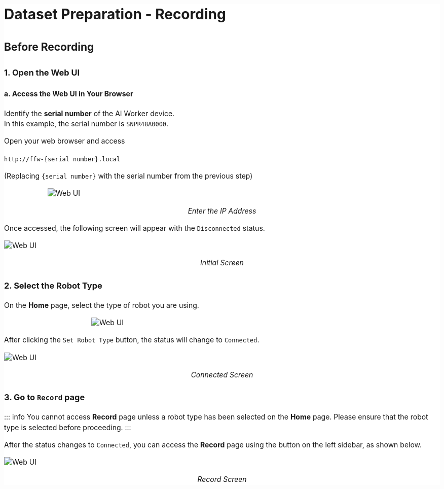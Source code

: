 # Dataset Preparation - Recording

## Before Recording

### 1. Open the Web UI

#### a. Access the Web UI in Your Browser

Identify the **serial number** of the AI Worker device.<br>In this example, the serial number is `SNPR48A0000`.


Open your web browser and access

`http://ffw-{serial number}.local`

(Replacing `{serial number}` with the serial number from the previous step)

<div class="UI" style="width: 80%; margin: 0 auto;">
  <img src="/imitation_learning/web_ui/url_ffw.png" alt="Web UI" style="width: 100%; ">
</div>
<p style="text-align: center;"><em>Enter the IP Address</em></p>
  
Once accessed, the following screen will appear with the `Disconnected` status.

  <img src="/imitation_learning/web_ui/home/initial_page.png" alt="Web UI" style="width: 100%; ">
  <p style="text-align: center;"><em>Initial Screen</em></p>

### 2. Select the Robot Type

On the **Home** page, select the type of robot you are using.

<div class="UI" style="width: 60%; margin: 0 auto;">
  <img src="/imitation_learning/web_ui/home/robot_type_selection.png" alt="Web UI" style="width: 100%; ">
</div>

After clicking the `Set Robot Type` button, the status will change to `Connected`.

   <img src="/imitation_learning/web_ui/home/connected.png" alt="Web UI" style="width: 100%; ">
  <p style="text-align: center;"><em>Connected Screen</em></p>  

### 3. Go to `Record` page

::: info
You cannot access **Record** page unless a robot type has been selected on the **Home** page.
Please ensure that the robot type is selected before proceeding.
:::

After the status changes to `Connected`, you can access the **Record** page using the button on the left sidebar, as shown below.

<img src="/imitation_learning/web_ui/record/page.png" alt="Web UI" style="width: 100%; ">
<p style="text-align: center;"><em>Record Screen</em></p>
